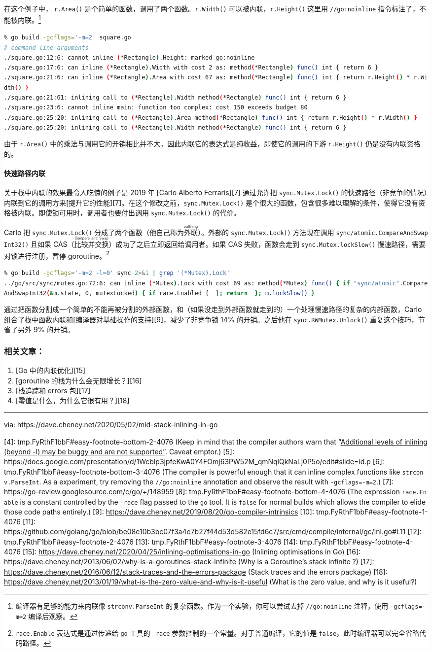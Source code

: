 
在这个例子中， `r.Area()` 是个简单的函数，调用了两个函数。`r.Width()` 可以被内联，`r.Height()` 这里用 `//go:noinline` 指令标注了，不能被内联。[^3]

```bash
% go build -gcflags='-m=2' square.go                                                                                                          
# command-line-arguments
./square.go:12:6: cannot inline (*Rectangle).Height: marked go:noinline                                                                               
./square.go:17:6: can inline (*Rectangle).Width with cost 2 as: method(*Rectangle) func() int { return 6 }
./square.go:21:6: can inline (*Rectangle).Area with cost 67 as: method(*Rectangle) func() int { return r.Height() * r.Width() }                       
./square.go:21:61: inlining call to (*Rectangle).Width method(*Rectangle) func() int { return 6 }                                                     
./square.go:23:6: cannot inline main: function too complex: cost 150 exceeds budget 80                        
./square.go:25:20: inlining call to (*Rectangle).Area method(*Rectangle) func() int { return r.Height() * r.Width() }
./square.go:25:20: inlining call to (*Rectangle).Width method(*Rectangle) func() int { return 6 }
```

由于 `r.Area()` 中的乘法与调用它的开销相比并不大，因此内联它的表达式是纯收益，即使它的调用的下游 `r.Height()` 仍是没有内联资格的。

#### 快速路径内联

关于栈中内联的效果最令人吃惊的例子是 2019 年 [Carlo Alberto Ferraris][7] 通过允许把 `sync.Mutex.Lock()` 的快速路径（非竞争的情况）内联到它的调用方来[提升它的性能][7]。在这个修改之前，`sync.Mutex.Lock()` 是个很大的函数，包含很多难以理解的条件，使得它没有资格被内联。即使锁可用时，调用者也要付出调用 `sync.Mutex.Lock()` 的代价。

Carlo 把 `sync.Mutex.Lock()` 分成了两个函数（他自己称为<ruby>外联<rt>outlining</rt></ruby>）。外部的 `sync.Mutex.Lock()` 方法现在调用 `sync/atomic.CompareAndSwapInt32()` 且如果 CAS（<ruby>比较并交换<rt>Compare and Swap</rt></ruby>）成功了之后立即返回给调用者。如果 CAS 失败，函数会走到 `sync.Mutex.lockSlow()` 慢速路径，需要对锁进行注册，暂停 goroutine。[^4]

```bash
% go build -gcflags='-m=2 -l=0' sync 2>&1 | grep '(*Mutex).Lock'
../go/src/sync/mutex.go:72:6: can inline (*Mutex).Lock with cost 69 as: method(*Mutex) func() { if "sync/atomic".CompareAndSwapInt32(&m.state, 0, mutexLocked) { if race.Enabled {  }; return  }; m.lockSlow() }
```

通过把函数分割成一个简单的不能再被分割的外部函数，和（如果没走到外部函数就走到的）一个处理慢速路径的复杂的内部函数，Carlo 组合了栈中函数内联和[编译器对基础操作的支持][9]，减少了非竞争锁 14% 的开销。之后他在 `sync.RWMutex.Unlock()` 重复这个技巧，节省了另外 9% 的开销。

[^1]: 不同发布版本中，在考虑该函数是否适合内联时，Go 编译器对同一函数的预算是不同的。
[^2]: 时刻记着编译器的作者警告过[“更高的内联等级（比 -l 更高）可能导致错误或不被支持”][11]。 Caveat emptor。
[^3]: 编译器有足够的能力来内联像 `strconv.ParseInt` 的复杂函数。作为一个实验，你可以尝试去掉 `//go:noinline` 注释，使用 `-gcflags=-m=2` 编译后观察。
[^4]: `race.Enable` 表达式是通过传递给 `go` 工具的 `-race` 参数控制的一个常量。对于普通编译，它的值是 `false`，此时编译器可以完全省略代码路径。

### 相关文章：

  1. [Go 中的内联优化][15]
  2. [goroutine 的栈为什么会无限增长？][16]
  3. [栈追踪和 errors 包][17]
  4. [零值是什么，为什么它很有用？][18]

--------------------------------------------------------------------------------

via: https://dave.cheney.net/2020/05/02/mid-stack-inlining-in-go


[#]: collector: (lujun9972)
[#]: translator: (lxbwolf)
[#]: reviewer: (wxy)
[#]: publisher: ( )
[#]: url: ( )
[#]: subject: (Mid-stack inlining in Go)
[#]: via: (https://dave.cheney.net/2020/05/02/mid-stack-inlining-in-go)
[#]: author: (Dave Cheney https://dave.cheney.net/author/davecheney)
[a]: https://dave.cheney.net/author/davecheney
[b]: https://github.com/lujun9972
[1]: https://linux.cn/article-12176-1.html
[2]: https://medium.com/@joshsaintjacque/small-functions-considered-awesome-c95b3fd1812f
[3]: tmp.FyRthF1bbF#easy-footnote-bottom-1-4076 (The budget the Go compiler applies to each function when considering if it is eligible for inlining changes release to release.)
[4]: tmp.FyRthF1bbF#easy-footnote-bottom-2-4076 (Keep in mind that the compiler authors warn that “<a href="https://github.com/golang/go/blob/be08e10b3bc07f3a4e7b27f44d53d582e15fd6c7/src/cmd/compile/internal/gc/inl.go#L11">Additional levels of inlining (beyond -l) may be buggy and are not supported”</a>. Caveat emptor.)
[5]: https://docs.google.com/presentation/d/1Wcblp3jpfeKwA0Y4FOmj63PW52M_qmNqlQkNaLj0P5o/edit#slide=id.p
[6]: tmp.FyRthF1bbF#easy-footnote-bottom-3-4076 (The compiler is powerful enough that it can inline complex functions like <code>strconv.ParseInt</code>. As a experiment, try removing the <code>//go:noinline</code> annotation and observe the result with <code>-gcflags=-m=2</code>.)
[7]: https://go-review.googlesource.com/c/go/+/148959
[8]: tmp.FyRthF1bbF#easy-footnote-bottom-4-4076 (The expression <code>race.Enable</code> is a constant controlled by the <code>-race</code> flag passed to the <code>go</code> tool. It is <code>false</code> for normal builds which allows the compiler to elide those code paths entirely.)
[9]: https://dave.cheney.net/2019/08/20/go-compiler-intrinsics
[10]: tmp.FyRthF1bbF#easy-footnote-1-4076
[11]: https://github.com/golang/go/blob/be08e10b3bc07f3a4e7b27f44d53d582e15fd6c7/src/cmd/compile/internal/gc/inl.go#L11
[12]: tmp.FyRthF1bbF#easy-footnote-2-4076
[13]: tmp.FyRthF1bbF#easy-footnote-3-4076
[14]: tmp.FyRthF1bbF#easy-footnote-4-4076
[15]: https://dave.cheney.net/2020/04/25/inlining-optimisations-in-go (Inlining optimisations in Go)
[16]: https://dave.cheney.net/2013/06/02/why-is-a-goroutines-stack-infinite (Why is a Goroutine’s stack infinite ?)
[17]: https://dave.cheney.net/2016/06/12/stack-traces-and-the-errors-package (Stack traces and the errors package)
[18]: https://dave.cheney.net/2013/01/19/what-is-the-zero-value-and-why-is-it-useful (What is the zero value, and why is it useful?)
